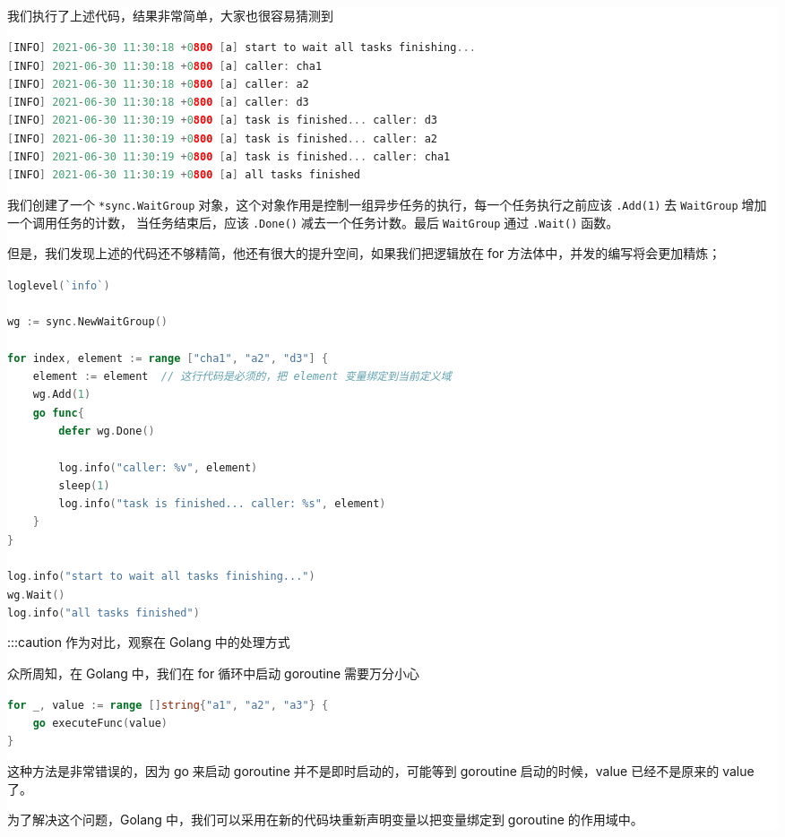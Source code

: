 ```go
```

我们执行了上述代码，结果非常简单，大家也很容易猜测到

```go
[INFO] 2021-06-30 11:30:18 +0800 [a] start to wait all tasks finishing...
[INFO] 2021-06-30 11:30:18 +0800 [a] caller: cha1
[INFO] 2021-06-30 11:30:18 +0800 [a] caller: a2
[INFO] 2021-06-30 11:30:18 +0800 [a] caller: d3
[INFO] 2021-06-30 11:30:19 +0800 [a] task is finished... caller: d3
[INFO] 2021-06-30 11:30:19 +0800 [a] task is finished... caller: a2
[INFO] 2021-06-30 11:30:19 +0800 [a] task is finished... caller: cha1
[INFO] 2021-06-30 11:30:19 +0800 [a] all tasks finished
```

我们创建了一个 `*sync.WaitGroup` 对象，这个对象作用是控制一组异步任务的执行，每一个任务执行之前应该 `.Add(1)` 去 `WaitGroup` 增加一个调用任务的计数， 当任务结束后，应该 `.Done()`
减去一个任务计数。最后 `WaitGroup` 通过 `.Wait()` 函数。

但是，我们发现上述的代码还不够精简，他还有很大的提升空间，如果我们把逻辑放在 for 方法体中，并发的编写将会更加精炼；

```go
loglevel(`info`)

wg := sync.NewWaitGroup()

for index, element := range ["cha1", "a2", "d3"] {
    element := element  // 这行代码是必须的，把 element 变量绑定到当前定义域
    wg.Add(1)
    go func{
        defer wg.Done()

        log.info("caller: %v", element)
        sleep(1)
        log.info("task is finished... caller: %s", element)
    }
}

log.info("start to wait all tasks finishing...")
wg.Wait()
log.info("all tasks finished")
```

:::caution 作为对比，观察在 Golang 中的处理方式

众所周知，在 Golang 中，我们在 for 循环中启动 goroutine 需要万分小心

```go
for _, value := range []string{"a1", "a2", "a3"} {
    go executeFunc(value)
}
```

这种方法是非常错误的，因为 go 来启动 goroutine 并不是即时启动的，可能等到 goroutine 启动的时候，value 已经不是原来的 value 了。

为了解决这个问题，Golang 中，我们可以采用在新的代码块重新声明变量以把变量绑定到 goroutine 的作用域中。
